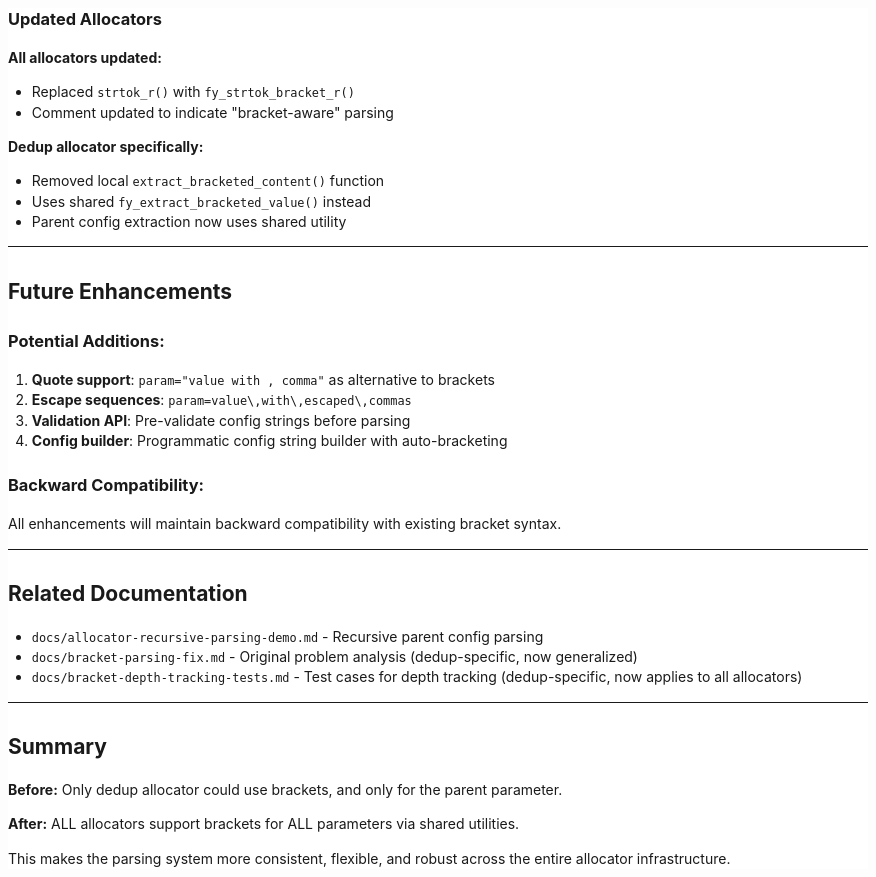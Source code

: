 ### Updated Allocators

**All allocators updated:**
- Replaced `strtok_r()` with `fy_strtok_bracket_r()`
- Comment updated to indicate "bracket-aware" parsing

**Dedup allocator specifically:**
- Removed local `extract_bracketed_content()` function
- Uses shared `fy_extract_bracketed_value()` instead
- Parent config extraction now uses shared utility

---

## Future Enhancements

### Potential Additions:
1. **Quote support**: `param="value with , comma"` as alternative to brackets
2. **Escape sequences**: `param=value\,with\,escaped\,commas`
3. **Validation API**: Pre-validate config strings before parsing
4. **Config builder**: Programmatic config string builder with auto-bracketing

### Backward Compatibility:
All enhancements will maintain backward compatibility with existing bracket syntax.

---

## Related Documentation

- `docs/allocator-recursive-parsing-demo.md` - Recursive parent config parsing
- `docs/bracket-parsing-fix.md` - Original problem analysis (dedup-specific, now generalized)
- `docs/bracket-depth-tracking-tests.md` - Test cases for depth tracking (dedup-specific, now applies to all allocators)

---

## Summary

**Before:** Only dedup allocator could use brackets, and only for the parent parameter.

**After:** ALL allocators support brackets for ALL parameters via shared utilities.

This makes the parsing system more consistent, flexible, and robust across the entire allocator infrastructure.
